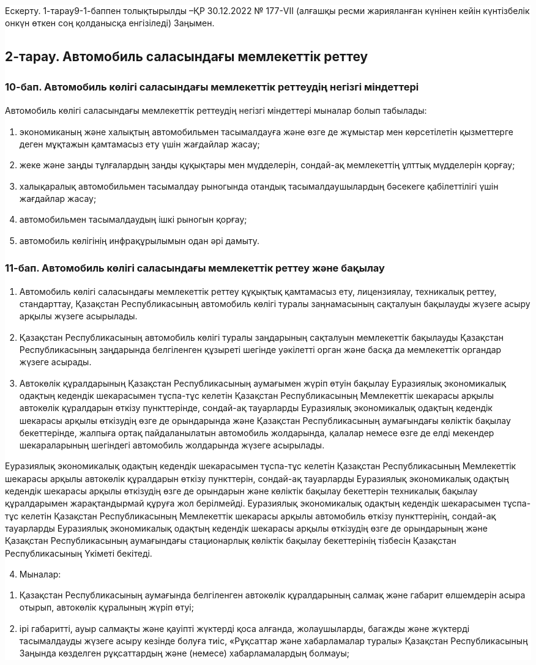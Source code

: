 Ескерту. 1-тарау9-1-баппен толықтырылды –ҚР 30.12.2022 № 177-VII (алғашқы ресми жарияланған күнінен кейін күнтізбелік онкүн өткен соң қолданысқа енгізіледі) Заңымен.

## 2-тарау. Автомобиль саласындағы мемлекеттік реттеу

### 10-бап. Автомобиль көлiгi саласындағы мемлекеттiк реттеудiң негiзгi мiндеттерi

Автомобиль көлiгi саласындағы мемлекеттiк реттеудiң негiзгi мiндеттерi мыналар болып табылады:

1) экономиканың және халықтың автомобильмен тасымалдауға және өзге де жұмыстар мен көрсетiлетiн қызметтерге деген мұқтажын қамтамасыз ету үшiн жағдайлар жасау;

2) жеке және заңды тұлғалардың заңды құқықтары мен мүдделерiн, сондай-ақ мемлекеттiң ұлттық мүдделерiн қорғау;

3) халықаралық автомобильмен тасымалдау рыногында отандық тасымалдаушылардың бәсекеге қабiлеттiлiгi үшiн жағдайлар жасау;

4) автомобильмен тасымалдаудың iшкi рыногын қорғау;

5) автомобиль көлiгiнiң инфрақұрылымын одан әрi дамыту.

### 11-бап. Автомобиль көлiгi саласындағы мемлекеттiк реттеу және бақылау

1. Автомобиль көлiгi саласындағы мемлекеттiк реттеу құқықтық қамтамасыз ету, лицензиялау, техникалық реттеу, стандарттау, Қазақстан Республикасының автомобиль көлiгi туралы заңнамасының сақталуын бақылауды жүзеге асыру арқылы жүзеге асырылады.

2. Қазақстан Республикасының автомобиль көлiгi туралы заңдарының сақталуын мемлекеттiк бақылауды Қазақстан Республикасының заңдарында белгiленген құзыретi шегiнде уәкiлеттi орган және басқа да мемлекеттiк органдар жүзеге асырады.

3. Автокөлік құралдарының Қазақстан Республикасының аумағымен жүріп өтуін бақылау Еуразиялық экономикалық одақтың кедендік шекарасымен тұспа-тұс келетін Қазақстан Республикасының Мемлекеттік шекарасы арқылы автокөлік құралдарын өткізу пункттерінде, сондай-ақ тауарларды Еуразиялық экономикалық одақтың кедендік шекарасы арқылы өткізудің өзге де орындарында және Қазақстан Республикасының аумағындағы көліктік бақылау бекеттерінде, жалпыға ортақ пайдаланылатын автомобиль жолдарында, қалалар немесе өзге де елді мекендер шекараларының шегіндегі автомобиль жолдарында жүзеге асырылады.

Еуразиялық экономикалық одақтың кедендік шекарасымен тұспа-тұс келетін Қазақстан Республикасының Мемлекеттiк шекарасы арқылы автокөлiк құралдарын өткiзу пункттерiн, сондай-ақ тауарларды Еуразиялық экономикалық одақтың кедендік шекарасы арқылы өткізудің өзге де орындарын және көлiктiк бақылау бекеттерін техникалық бақылау құралдарымен жарақтандырмай құруға жол берiлмейдi. Еуразиялық экономикалық одақтың кедендік шекарасымен тұспа-тұс келетін Қазақстан Республикасының Мемлекеттiк шекарасы арқылы автомобиль өткізу пункттерінің, сондай-ақ тауарларды Еуразиялық экономикалық одақтың кедендік шекарасы арқылы өткізудің өзге де орындарының және Қазақстан Республикасының аумағындағы стационарлық көліктік бақылау бекеттерінің тiзбесiн Қазақстан Республикасының Үкiметi бекiтедi.

4. Мыналар:

1) Қазақстан Республикасының аумағында белгіленген автокөлік құралдарының салмақ және габарит өлшемдерін асыра отырып, автокөлік құралының жүріп өтуі;

2) ірі габаритті, ауыр салмақты және қауіпті жүктерді қоса алғанда, жолаушыларды, багажды және жүктерді тасымалдауды жүзеге асыру кезінде болуға тиіс, «Рұқсаттар және хабарламалар туралы» Қазақстан Республикасының Заңында көзделген рұқсаттардың және (немесе) хабарламалардың болмауы;
